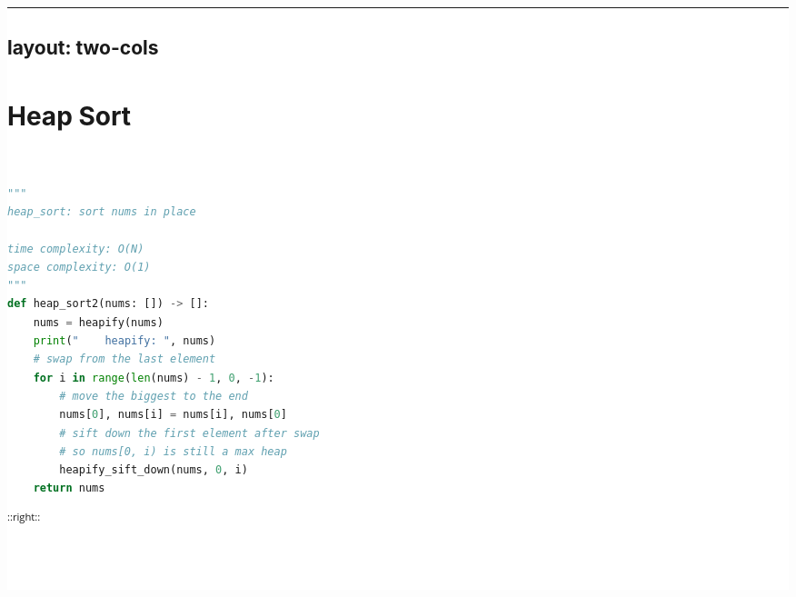 <style>
p {
    font-family: "Open Sans";
    font-size: 0.8rem;
}

table {
    font-family: "Open Sans";
    font-size: 0.6rem;
}
</style>



---
layout: two-cols
---

# Heap Sort

<logos-jupyter />

<br/>

<div style="width: 90%;">

```python
"""
heap_sort: sort nums in place

time complexity: O(N)
space complexity: O(1)
"""
def heap_sort2(nums: []) -> []:
    nums = heapify(nums)
    print("    heapify: ", nums)
    # swap from the last element
    for i in range(len(nums) - 1, 0, -1):
        # move the biggest to the end
        nums[0], nums[i] = nums[i], nums[0]
        # sift down the first element after swap
        # so nums[0, i) is still a max heap
        heapify_sift_down(nums, 0, i)
    return nums
```

</div>

::right::

<br/>

<br/>

<br/>

